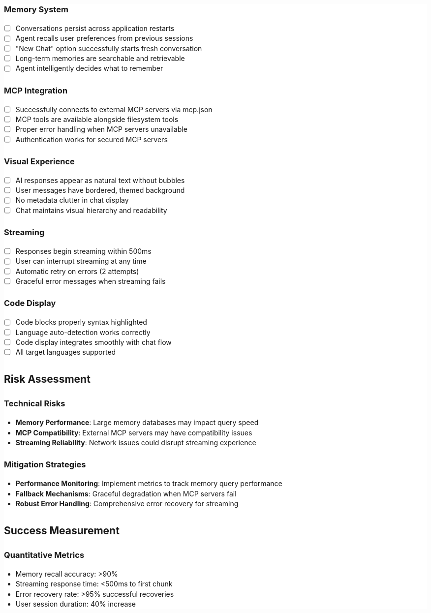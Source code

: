 ### Memory System
- [ ] Conversations persist across application restarts
- [ ] Agent recalls user preferences from previous sessions
- [ ] "New Chat" option successfully starts fresh conversation
- [ ] Long-term memories are searchable and retrievable
- [ ] Agent intelligently decides what to remember

### MCP Integration
- [ ] Successfully connects to external MCP servers via mcp.json
- [ ] MCP tools are available alongside filesystem tools
- [ ] Proper error handling when MCP servers unavailable
- [ ] Authentication works for secured MCP servers

### Visual Experience
- [ ] AI responses appear as natural text without bubbles
- [ ] User messages have bordered, themed background
- [ ] No metadata clutter in chat display
- [ ] Chat maintains visual hierarchy and readability

### Streaming
- [ ] Responses begin streaming within 500ms
- [ ] User can interrupt streaming at any time
- [ ] Automatic retry on errors (2 attempts)
- [ ] Graceful error messages when streaming fails

### Code Display
- [ ] Code blocks properly syntax highlighted
- [ ] Language auto-detection works correctly
- [ ] Code display integrates smoothly with chat flow
- [ ] All target languages supported

## Risk Assessment

### Technical Risks
- **Memory Performance**: Large memory databases may impact query speed
- **MCP Compatibility**: External MCP servers may have compatibility issues
- **Streaming Reliability**: Network issues could disrupt streaming experience

### Mitigation Strategies
- **Performance Monitoring**: Implement metrics to track memory query performance
- **Fallback Mechanisms**: Graceful degradation when MCP servers fail
- **Robust Error Handling**: Comprehensive error recovery for streaming

## Success Measurement

### Quantitative Metrics
- Memory recall accuracy: >90%
- Streaming response time: <500ms to first chunk
- Error recovery rate: >95% successful recoveries
- User session duration: 40% increase
